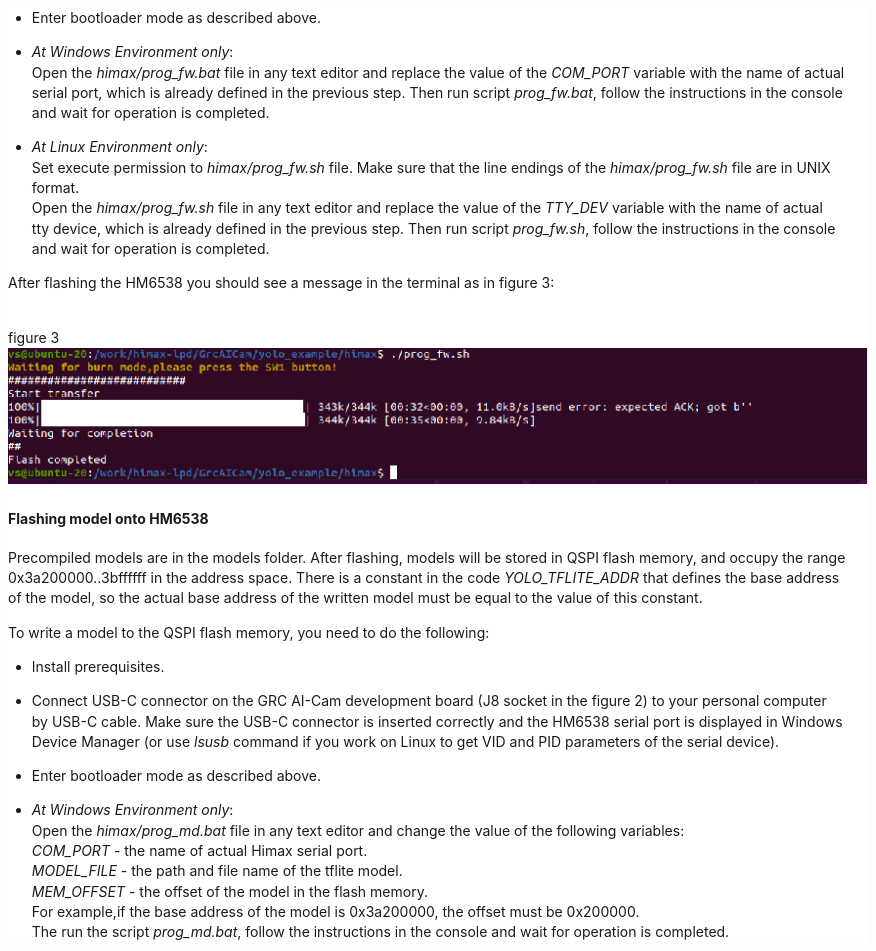 * Enter bootloader mode as described above.

* *At Windows Environment only*:\
Open the *himax/prog_fw.bat* file in any text editor and replace the value of the *COM_PORT* variable with the name of actual \
serial port, which is already defined in the previous step. Then run script *prog_fw.bat*, follow the instructions in the console \
and wait for operation is completed.

* *At Linux Environment only*: \
Set execute permission to *himax/prog_fw.sh* file. Make sure that the line endings of the *himax/prog_fw.sh* file are in UNIX format. \
Open the *himax/prog_fw.sh* file in any text editor and replace the value of the *TTY_DEV* variable with the name of actual \
tty device, which is already defined in the previous step. Then run script *prog_fw.sh*, follow the instructions in the console \
and wait for operation is completed.

After flashing the HM6538 you should see a message in the terminal as in figure 3:

\
figure 3 \
![aIt text](./md/GRC-AI-Cam-hm-flasher-ok.png) 

#### Flashing model onto HM6538

Precompiled models are in the models folder. After flashing, models will be stored in QSPI flash memory, and occupy the range \
0x3a200000..3bffffff in the address space. There is a constant in the code *YOLO_TFLITE_ADDR* that defines the base address \
of the model, so the actual base address of the written model must be equal to the value of this constant.

To write a model to the QSPI flash memory, you need to do the following:

* Install prerequisites.

* Connect USB-C connector on the GRC AI-Cam development board (J8 socket in the figure 2) to your personal computer \
by USB-C cable. Make sure the USB-C connector is inserted correctly and the HM6538 serial port is displayed in Windows \
Device Manager (or use *lsusb* command if you work on Linux to get VID and PID parameters of the serial device).

* Enter bootloader mode as described above.

* *At Windows Environment only*: \
Open the *himax/prog_md.bat* file in any text editor and change the value of the following variables: \
*COM_PORT* - the name of actual Himax serial port. \
*MODEL_FILE* - the path and file name of the tflite model. \
*MEM_OFFSET* - the offset of the model in the flash memory. \
For example,if the base address of the model is 0x3a200000, the offset must be 0x200000. \
The run the script *prog_md.bat*, follow the instructions in the console and wait for operation is completed.
